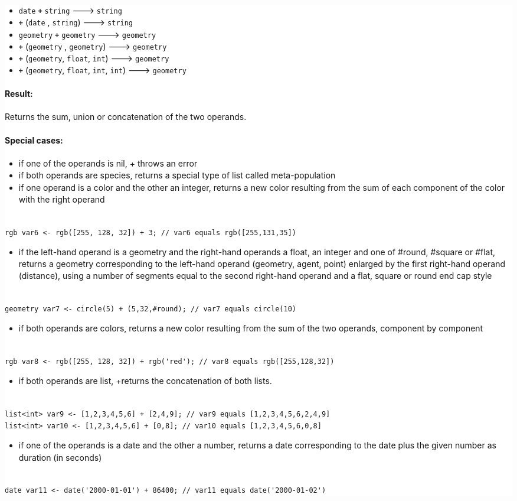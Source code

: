   * `date` **`+`** `string` --->  `string`
  *  **`+`** (`date` , `string`) --->  `string`
  * `geometry` **`+`** `geometry` --->  `geometry`
  *  **`+`** (`geometry` , `geometry`) --->  `geometry`
  *  **`+`** (`geometry`, `float`, `int`) --->  `geometry`
  *  **`+`** (`geometry`, `float`, `int`, `int`) --->  `geometry` 

#### Result: 
Returns the sum, union or concatenation of the two operands.

#### Special cases:     
  * if one of the operands is nil, + throws an error    
  * if both operands are species, returns a special type of list called meta-population    
  * if one operand is a color and the other an integer, returns a new color resulting from the sum of each component of the color with the right operand 
  
```
 
rgb var6 <- rgb([255, 128, 32]) + 3; // var6 equals rgb([255,131,35])
``` 

    
  * if the left-hand operand is a geometry and the right-hand operands a float, an integer and one of #round, #square or #flat, returns a geometry corresponding to the left-hand operand (geometry, agent, point) enlarged by the first right-hand operand (distance), using a number of segments equal to the second right-hand operand and a flat, square or round end cap style 
  
```
 
geometry var7 <- circle(5) + (5,32,#round); // var7 equals circle(10)
``` 

    
  * if both operands are colors, returns a new color resulting from the sum of the two operands, component by component 
  
```
 
rgb var8 <- rgb([255, 128, 32]) + rgb('red'); // var8 equals rgb([255,128,32])
``` 

    
  * if both operands are list, +returns the concatenation of both lists. 
  
```
 
list<int> var9 <- [1,2,3,4,5,6] + [2,4,9]; // var9 equals [1,2,3,4,5,6,2,4,9] 
list<int> var10 <- [1,2,3,4,5,6] + [0,8]; // var10 equals [1,2,3,4,5,6,0,8]
``` 

    
  * if one of the operands is a date and the other a number, returns a date corresponding to the date plus the given number as duration (in seconds) 
  
```
 
date var11 <- date('2000-01-01') + 86400; // var11 equals date('2000-01-02')
``` 


[//]: # (keyword|operator_-)
[//]: # (keyword|operator_:)
[//]: # (keyword|operator_::)
[//]: # (keyword|operator_!)
[//]: # (keyword|operator_!=)
[//]: # (keyword|operator_?)
[//]: # (keyword|operator_/)
[//]: # (keyword|operator_.)
[//]: # (keyword|operator_^)
[//]: # (keyword|operator_@)
[//]: # (keyword|operator_*)
[//]: # (keyword|operator_+)
[//]: # (keyword|operator_<)
[//]: # (keyword|operator_<=)
[//]: # (keyword|operator_<>)
[//]: # (keyword|operator_=)
[//]: # (keyword|operator_>)
[//]: # (keyword|operator_>=)
[//]: # (keyword|operator_abs)
[//]: # (keyword|operator_accumulate)
[//]: # (keyword|operator_acos)
[//]: # (keyword|operator_action)
[//]: # (keyword|operator_add_3Dmodel)
[//]: # (keyword|operator_add_days)
[//]: # (keyword|operator_add_edge)
[//]: # (keyword|operator_add_geometry)
[//]: # (keyword|operator_add_hours)
[//]: # (keyword|operator_add_icon)
[//]: # (keyword|operator_add_minutes)
[//]: # (keyword|operator_add_months)
[//]: # (keyword|operator_add_ms)
[//]: # (keyword|operator_add_node)
[//]: # (keyword|operator_add_point)
[//]: # (keyword|operator_add_seconds)
[//]: # (keyword|operator_add_weeks)
[//]: # (keyword|operator_add_years)
[//]: # (keyword|operator_adjacency)
[//]: # (keyword|operator_after)
[//]: # (keyword|operator_agent)
[//]: # (keyword|operator_agent_closest_to)
[//]: # (keyword|operator_agent_farthest_to)
[//]: # (keyword|operator_agent_from_geometry)
[//]: # (keyword|operator_agents_at_distance)
[//]: # (keyword|operator_agents_inside)
[//]: # (keyword|operator_agents_overlapping)
[//]: # (keyword|operator_all_pairs_shortest_path)
[//]: # (keyword|operator_alpha_index)
[//]: # (keyword|operator_among)
[//]: # (keyword|operator_and)
[//]: # (keyword|operator_and)
[//]: # (keyword|operator_angle_between)
[//]: # (keyword|operator_any)
[//]: # (keyword|operator_any_location_in)
[//]: # (keyword|operator_any_point_in)
[//]: # (keyword|operator_append_horizontally)
[//]: # (keyword|operator_append_vertically)
[//]: # (keyword|operator_arc)
[//]: # (keyword|operator_around)
[//]: # (keyword|operator_as)
[//]: # (keyword|operator_as_4_grid)
[//]: # (keyword|operator_as_distance_graph)